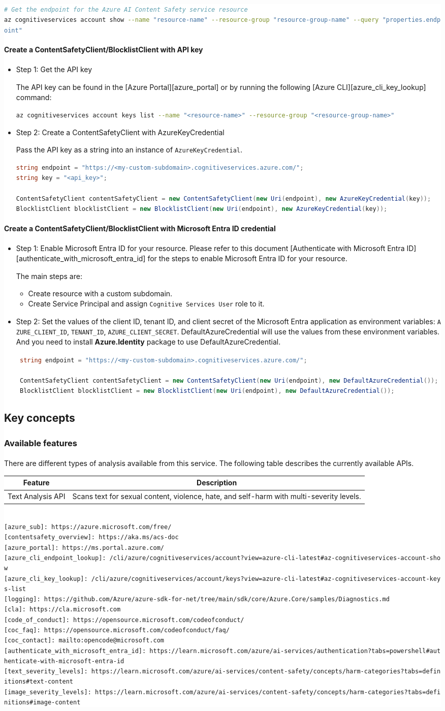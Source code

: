 ```bash
# Get the endpoint for the Azure AI Content Safety service resource
az cognitiveservices account show --name "resource-name" --resource-group "resource-group-name" --query "properties.endpoint"
```

#### Create a ContentSafetyClient/BlocklistClient with API key

* Step 1: Get the API key

    The API key can be found in the [Azure Portal][azure_portal] or by running the following [Azure CLI][azure_cli_key_lookup] command:

    ```bash
    az cognitiveservices account keys list --name "<resource-name>" --resource-group "<resource-group-name>"
    ```

* Step 2: Create a ContentSafetyClient with AzureKeyCredential

    Pass the API key as a string into an instance of `AzureKeyCredential`.

    ```csharp
    string endpoint = "https://<my-custom-subdomain>.cognitiveservices.azure.com/";
    string key = "<api_key>";

    ContentSafetyClient contentSafetyClient = new ContentSafetyClient(new Uri(endpoint), new AzureKeyCredential(key));
    BlocklistClient blocklistClient = new BlocklistClient(new Uri(endpoint), new AzureKeyCredential(key));
    ```

#### Create a ContentSafetyClient/BlocklistClient with Microsoft Entra ID credential

* Step 1: Enable Microsoft Entra ID for your resource. Please refer to this document [Authenticate with Microsoft Entra ID][authenticate_with_microsoft_entra_id] for the steps to enable Microsoft Entra ID for your resource.

    The main steps are:

  * Create resource with a custom subdomain.
  * Create Service Principal and assign `Cognitive Services User` role to it.

* Step 2: Set the values of the client ID, tenant ID, and client secret of the Microsoft Entra application as environment variables: `AZURE_CLIENT_ID`, `TENANT_ID`, `AZURE_CLIENT_SECRET`.
   DefaultAzureCredential will use the values from these environment variables.
   And you need to install **Azure.Identity** package to use DefaultAzureCredential.

   ```csharp
    string endpoint = "https://<my-custom-subdomain>.cognitiveservices.azure.com/";

    ContentSafetyClient contentSafetyClient = new ContentSafetyClient(new Uri(endpoint), new DefaultAzureCredential());
    BlocklistClient blocklistClient = new BlocklistClient(new Uri(endpoint), new DefaultAzureCredential());
    ```

## Key concepts

### Available features

There are different types of analysis available from this service. The following table describes the currently available APIs.

|Feature  |Description  |
|---------|---------|
|Text Analysis API|Scans text for sexual content, violence, hate, and self-harm with multi-severity levels.|
   ```

[azure_sub]: https://azure.microsoft.com/free/
[contentsafety_overview]: https://aka.ms/acs-doc
[azure_portal]: https://ms.portal.azure.com/
[azure_cli_endpoint_lookup]: /cli/azure/cognitiveservices/account?view=azure-cli-latest#az-cognitiveservices-account-show
[azure_cli_key_lookup]: /cli/azure/cognitiveservices/account/keys?view=azure-cli-latest#az-cognitiveservices-account-keys-list
[logging]: https://github.com/Azure/azure-sdk-for-net/tree/main/sdk/core/Azure.Core/samples/Diagnostics.md
[cla]: https://cla.microsoft.com
[code_of_conduct]: https://opensource.microsoft.com/codeofconduct/
[coc_faq]: https://opensource.microsoft.com/codeofconduct/faq/
[coc_contact]: mailto:opencode@microsoft.com
[authenticate_with_microsoft_entra_id]: https://learn.microsoft.com/azure/ai-services/authentication?tabs=powershell#authenticate-with-microsoft-entra-id
[text_severity_levels]: https://learn.microsoft.com/azure/ai-services/content-safety/concepts/harm-categories?tabs=definitions#text-content
[image_severity_levels]: https://learn.microsoft.com/azure/ai-services/content-safety/concepts/harm-categories?tabs=definitions#image-content